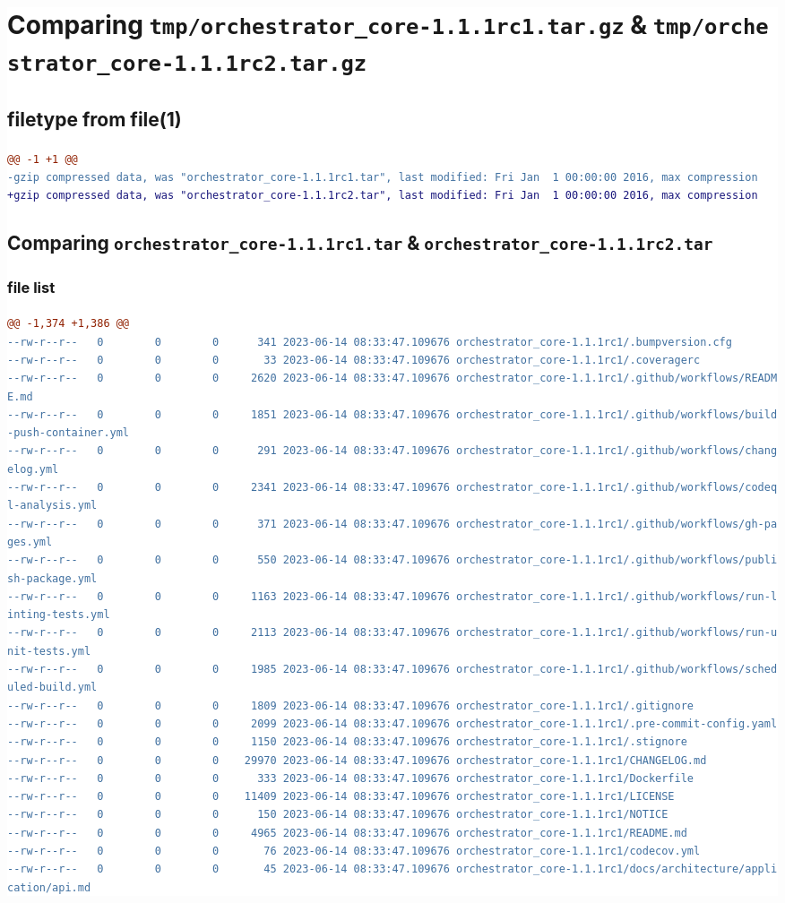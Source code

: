 # Comparing `tmp/orchestrator_core-1.1.1rc1.tar.gz` & `tmp/orchestrator_core-1.1.1rc2.tar.gz`

## filetype from file(1)

```diff
@@ -1 +1 @@
-gzip compressed data, was "orchestrator_core-1.1.1rc1.tar", last modified: Fri Jan  1 00:00:00 2016, max compression
+gzip compressed data, was "orchestrator_core-1.1.1rc2.tar", last modified: Fri Jan  1 00:00:00 2016, max compression
```

## Comparing `orchestrator_core-1.1.1rc1.tar` & `orchestrator_core-1.1.1rc2.tar`

### file list

```diff
@@ -1,374 +1,386 @@
--rw-r--r--   0        0        0      341 2023-06-14 08:33:47.109676 orchestrator_core-1.1.1rc1/.bumpversion.cfg
--rw-r--r--   0        0        0       33 2023-06-14 08:33:47.109676 orchestrator_core-1.1.1rc1/.coveragerc
--rw-r--r--   0        0        0     2620 2023-06-14 08:33:47.109676 orchestrator_core-1.1.1rc1/.github/workflows/README.md
--rw-r--r--   0        0        0     1851 2023-06-14 08:33:47.109676 orchestrator_core-1.1.1rc1/.github/workflows/build-push-container.yml
--rw-r--r--   0        0        0      291 2023-06-14 08:33:47.109676 orchestrator_core-1.1.1rc1/.github/workflows/changelog.yml
--rw-r--r--   0        0        0     2341 2023-06-14 08:33:47.109676 orchestrator_core-1.1.1rc1/.github/workflows/codeql-analysis.yml
--rw-r--r--   0        0        0      371 2023-06-14 08:33:47.109676 orchestrator_core-1.1.1rc1/.github/workflows/gh-pages.yml
--rw-r--r--   0        0        0      550 2023-06-14 08:33:47.109676 orchestrator_core-1.1.1rc1/.github/workflows/publish-package.yml
--rw-r--r--   0        0        0     1163 2023-06-14 08:33:47.109676 orchestrator_core-1.1.1rc1/.github/workflows/run-linting-tests.yml
--rw-r--r--   0        0        0     2113 2023-06-14 08:33:47.109676 orchestrator_core-1.1.1rc1/.github/workflows/run-unit-tests.yml
--rw-r--r--   0        0        0     1985 2023-06-14 08:33:47.109676 orchestrator_core-1.1.1rc1/.github/workflows/scheduled-build.yml
--rw-r--r--   0        0        0     1809 2023-06-14 08:33:47.109676 orchestrator_core-1.1.1rc1/.gitignore
--rw-r--r--   0        0        0     2099 2023-06-14 08:33:47.109676 orchestrator_core-1.1.1rc1/.pre-commit-config.yaml
--rw-r--r--   0        0        0     1150 2023-06-14 08:33:47.109676 orchestrator_core-1.1.1rc1/.stignore
--rw-r--r--   0        0        0    29970 2023-06-14 08:33:47.109676 orchestrator_core-1.1.1rc1/CHANGELOG.md
--rw-r--r--   0        0        0      333 2023-06-14 08:33:47.109676 orchestrator_core-1.1.1rc1/Dockerfile
--rw-r--r--   0        0        0    11409 2023-06-14 08:33:47.109676 orchestrator_core-1.1.1rc1/LICENSE
--rw-r--r--   0        0        0      150 2023-06-14 08:33:47.109676 orchestrator_core-1.1.1rc1/NOTICE
--rw-r--r--   0        0        0     4965 2023-06-14 08:33:47.109676 orchestrator_core-1.1.1rc1/README.md
--rw-r--r--   0        0        0       76 2023-06-14 08:33:47.109676 orchestrator_core-1.1.1rc1/codecov.yml
--rw-r--r--   0        0        0       45 2023-06-14 08:33:47.109676 orchestrator_core-1.1.1rc1/docs/architecture/application/api.md
```
